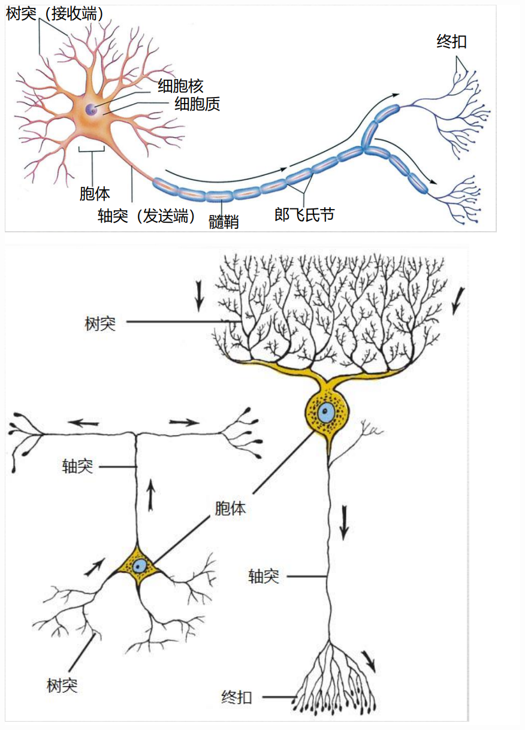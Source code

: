 ![image-20240924154601428](普通心理学背诵整理.assets/image-20240924154601428-1727163971782-1.png)

![image-20240924154615975](普通心理学背诵整理.assets/image-20240924154615975.png)
